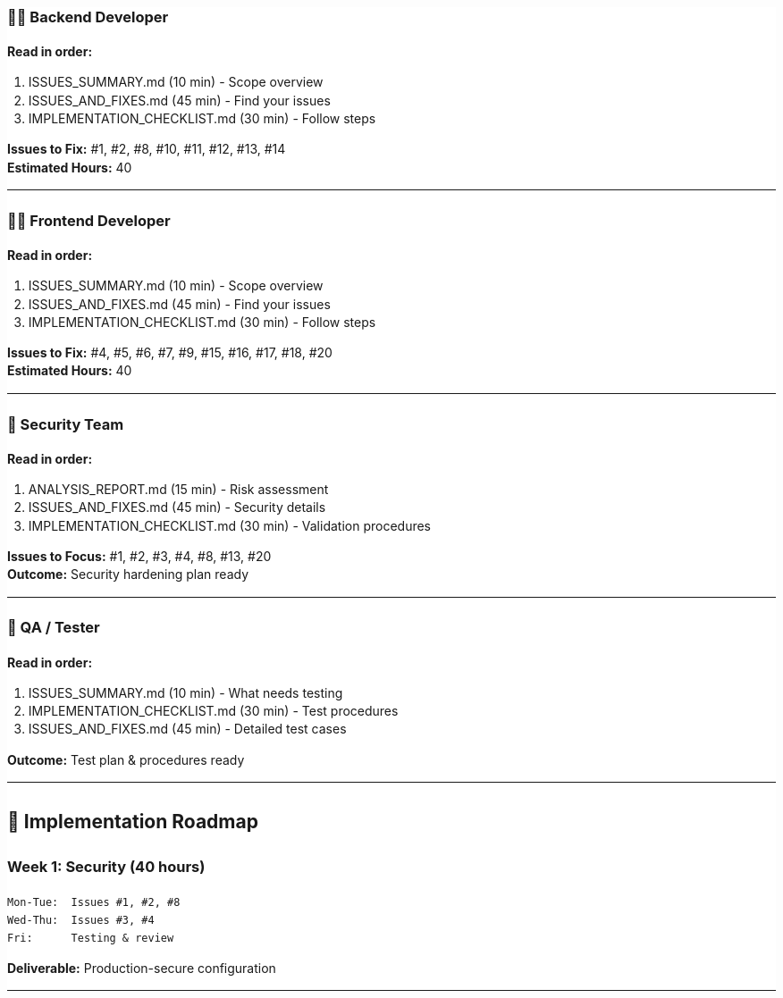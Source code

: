 
### 👨‍💻 Backend Developer
**Read in order:**
1. ISSUES_SUMMARY.md (10 min) - Scope overview
2. ISSUES_AND_FIXES.md (45 min) - Find your issues
3. IMPLEMENTATION_CHECKLIST.md (30 min) - Follow steps

**Issues to Fix:** #1, #2, #8, #10, #11, #12, #13, #14  
**Estimated Hours:** 40

---

### 👩‍💻 Frontend Developer
**Read in order:**
1. ISSUES_SUMMARY.md (10 min) - Scope overview
2. ISSUES_AND_FIXES.md (45 min) - Find your issues
3. IMPLEMENTATION_CHECKLIST.md (30 min) - Follow steps

**Issues to Fix:** #4, #5, #6, #7, #9, #15, #16, #17, #18, #20  
**Estimated Hours:** 40

---

### 🔐 Security Team
**Read in order:**
1. ANALYSIS_REPORT.md (15 min) - Risk assessment
2. ISSUES_AND_FIXES.md (45 min) - Security details
3. IMPLEMENTATION_CHECKLIST.md (30 min) - Validation procedures

**Issues to Focus:** #1, #2, #3, #4, #8, #13, #20  
**Outcome:** Security hardening plan ready

---

### 🧪 QA / Tester
**Read in order:**
1. ISSUES_SUMMARY.md (10 min) - What needs testing
2. IMPLEMENTATION_CHECKLIST.md (30 min) - Test procedures
3. ISSUES_AND_FIXES.md (45 min) - Detailed test cases

**Outcome:** Test plan & procedures ready

---

## 🚀 Implementation Roadmap

### Week 1: Security (40 hours)
```
Mon-Tue:  Issues #1, #2, #8
Wed-Thu:  Issues #3, #4
Fri:      Testing & review
```
**Deliverable:** Production-secure configuration

---